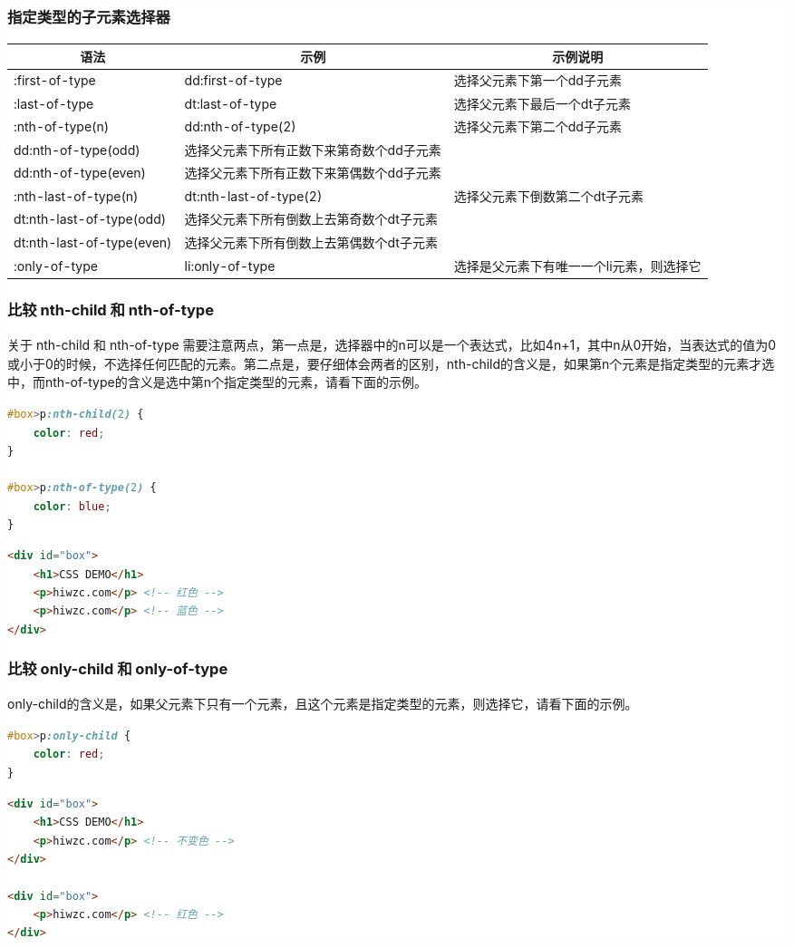 ### 指定类型的子元素选择器

语法 | 示例 | 示例说明
--- | --- | ---
:first-of-type | dd:first-of-type | 选择父元素下第一个dd子元素
:last-of-type | dt:last-of-type | 选择父元素下最后一个dt子元素
:nth-of-type(n) | dd:nth-of-type(2) | 选择父元素下第二个dd子元素
 | dd:nth-of-type(odd) | 选择父元素下所有正数下来第奇数个dd子元素
 | dd:nth-of-type(even) | 选择父元素下所有正数下来第偶数个dd子元素
:nth-last-of-type(n) | dt:nth-last-of-type(2) | 选择父元素下倒数第二个dt子元素
 | dt:nth-last-of-type(odd) | 选择父元素下所有倒数上去第奇数个dt子元素
 | dt:nth-last-of-type(even) | 选择父元素下所有倒数上去第偶数个dt子元素
:only-of-type | li:only-of-type | 选择是父元素下有唯一一个li元素，则选择它

### 比较 nth-child 和 nth-of-type

关于 nth-child 和 nth-of-type 需要注意两点，第一点是，选择器中的n可以是一个表达式，比如4n+1，其中n从0开始，当表达式的值为0或小于0的时候，不选择任何匹配的元素。第二点是，要仔细体会两者的区别，nth-child的含义是，如果第n个元素是指定类型的元素才选中，而nth-of-type的含义是选中第n个指定类型的元素，请看下面的示例。

````css
#box>p:nth-child(2) {
    color: red;
}

#box>p:nth-of-type(2) {
    color: blue;
}
````

````html
<div id="box">
    <h1>CSS DEMO</h1>
    <p>hiwzc.com</p> <!-- 红色 -->
    <p>hiwzc.com</p> <!-- 蓝色 -->
</div>
````

### 比较 only-child 和 only-of-type

only-child的含义是，如果父元素下只有一个元素，且这个元素是指定类型的元素，则选择它，请看下面的示例。

````css
#box>p:only-child {
    color: red;
}
````

````html
<div id="box">
    <h1>CSS DEMO</h1>
    <p>hiwzc.com</p> <!-- 不变色 -->
</div>

<div id="box">
    <p>hiwzc.com</p> <!-- 红色 -->
</div>
````
